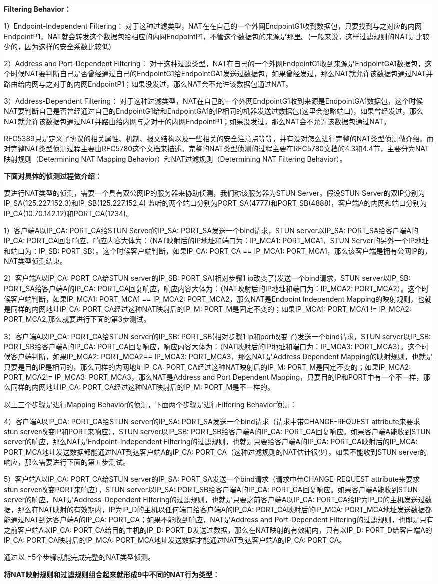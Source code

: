 
**Filtering Behavior：**

1）Endpoint-Independent Filtering：
对于这种过滤类型，NAT在在自己的一个外网EndpointG1收到数据包，只要找到与之对应的内网EndpointP1，NAT就会转发这个数据包给相应的内网EndpointP1，不管这个数据包的来源是那里。(一般来说，这样过滤规则的NAT是比较少的，因为这样的安全系数比较低)

2）Address and Port-Dependent Filtering：
对于这种过滤类型，NAT在自己的一个外网EndpointG1收到来源是EndpointGA1数据包，这个时候NAT要判断自己是否曾经通过自己的EndpointG1给EndpointGA1发送过数据包，如果曾经发过，那么NAT就允许该数据包通过NAT并路由给内网与之对于的内网EndpointP1；如果没发过，那么NAT会不允许该数据包通过NAT。

3）Address-Dependent Filtering：
对于这种过滤类型，NAT在自己的一个外网EndpointG1收到来源是EndpointGA1数据包，这个时候NAT要判断自己是否曾经通过自己的EndpointG1给和EndpointGA1的IP相同的机器发送过数据包(这里会忽略端口)，如果曾经发过，那么NAT就允许该数据包通过NAT并路由给内网与之对于的内网EndpointP1；如果没发过，那么NAT会不允许该数据包通过NAT。


RFC5389只是定义了协议的相关属性、机制、报文结构以及一些相关的安全注意点等等，并有没对怎么进行完整的NAT类型侦测做介绍。而对完整NAT类型侦测过程主要由RFC5780这个文档来描述。完整的NAT类型侦测的过程主要在RFC5780文档的4.3和4.4节，主要分为NAT映射规则（Determining NAT Mapping Behavior）和NAT过滤规则（Determining NAT Filtering Behavior）。

**下面对具体的侦测过程做介绍：**

要进行NAT类型的侦测，需要一个具有双公网IP的服务器来协助侦测，我们称该服务器为STUN Server。假设STUN Server的双IP分别为IP_SA(125.227.152.3)和IP_SB(125.227.152.4) 监听的两个端口分别为PORT_SA(4777)和PORT_SB(4888)，客户端A的内网和端口分别为IP_CA(10.70.142.12)和PORT_CA(1234)。

1）客户端A以IP_CA: PORT_CA给STUN Server的IP_SA: PORT_SA发送一个bind请求，STUN server以IP_SA: PORT_SA给客户端A的IP_CA: PORT_CA回复响应，响应内容大体为：（NAT映射后的IP地址和端口为：IP_MCA1: PORT_MCA1，STUN Server的另外一个IP地址和端口为：IP_SB: PORT_SB）。这个时候客户端判断，如果IP_CA: PORT_CA == IP_MCA1: PORT_MCA1，那么该客户端是拥有公网IP的，NAT类型侦测结束。

2）客户端A以IP_CA: PORT_CA给STUN server的IP_SB: PORT_SA(相对步骤1 ip改变了)发送一个bind请求，STUN server以IP_SB: PORT_SA给客户端A的IP_CA: PORT_CA回复响应，响应内容大体为：（NAT映射后的IP地址和端口为：IP_MCA2: PORT_MCA2）。这个时候客户端判断，如果IP_MCA1: PORT_MCA1 == IP_MCA2: PORT_MCA2，那么NAT是Endpoint Independent Mapping的映射规则，也就是同样的内网地址IP_CA: PORT_CA经过这种NAT映射后的IP_M: PORT_M是固定不变的；如果IP_MCA1: PORT_MCA1 != IP_MCA2: PORT_MCA2,那么就要进行下面的第3步测试。

3）客户端A以IP_CA: PORT_CA给STUN server的IP_SB: PORT_SB(相对步骤1 ip和port改变了)发送一个bind请求，STUN server以IP_SB: PORT_SB给客户端A的IP_CA: PORT_CA回复响应，响应内容大体为：（NAT映射后的IP地址和端口为：IP_MCA3: PORT_MCA3）。这个时候客户端判断，如果IP_MCA2: PORT_MCA2== IP_MCA3: PORT_MCA3，那么NAT是Address Dependent Mapping的映射规则，也就是只要是目的IP是相同的，那么同样的内网地址IP_CA: PORT_CA经过这种NAT映射后的IP_M: PORT_M是固定不变的；如果IP_MCA2: PORT_MCA2!= IP_MCA3: PORT_MCA3，那么NAT是Address and Port Dependent Mapping，只要目的IP和PORT中有一个不一样，那么同样的内网地址IP_CA: PORT_CA经过这种NAT映射后的IP_M: PORT_M是不一样的。

以上三个步骤是进行Mapping Behavior的侦测，下面两个步骤是进行Filtering Behavior侦测：

4）客户端A以IP_CA: PORT_CA给STUN server的IP_SA: PORT_SA发送一个bind请求（请求中带CHANGE-REQUEST attribute来要求stun server改变IP和PORT来响应），STUN server以IP_SB: PORT_SB给客户端A的IP_CA: PORT_CA回复响应。如果客户端A能收到STUN server的响应，那么NAT是Endpoint-Independent Filtering的过滤规则，也就是只要给客户端A的IP_CA: PORT_CA映射后的IP_MCA: PORT_MCA地址发送数据都能通过NAT到达客户端A的IP_CA: PORT_CA（这种过滤规则的NAT估计很少）。如果不能收到STUN server的响应，那么需要进行下面的第五步测试。

5）客户端A以IP_CA: PORT_CA给STUN server的IP_SA: PORT_SA发送一个bind请求（请求中带CHANGE-REQUEST attribute来要求stun server改变PORT来响应），STUN server以IP_SA: PORT_SB给客户端A的IP_CA: PORT_CA回复响应。如果客户端A能收到STUN server的响应，NAT是Address-Dependent Filtering的过滤规则，也就是只要之前客户端A以IP_CA: PORT_CA给IP为IP_D的主机发送过数据，那么在NAT映射的有效期内，IP为IP_D的主机以任何端口给客户端A的IP_CA: PORT_CA映射后的IP_MCA: PORT_MCA地址发送数据都能通过NAT到达客户端A的IP_CA: PORT_CA；如果不能收到响应，NAT是Address and Port-Dependent Filtering的过滤规则，也即是只有之前客户端A以IP_CA: PORT_CA给目的主机的IP_D: PORT_D发送过数据，那么在NAT映射的有效期内，只有以IP_D: PORT_D给客户端A的IP_CA: PORT_CA映射后的IP_MCA: PORT_MCA地址发送数据才能通过NAT到达客户端A的IP_CA: PORT_CA。


通过以上5个步骤就能完成完整的NAT类型侦测。

**将NAT映射规则和过滤规则组合起来就形成9中不同的NAT行为类型：**
